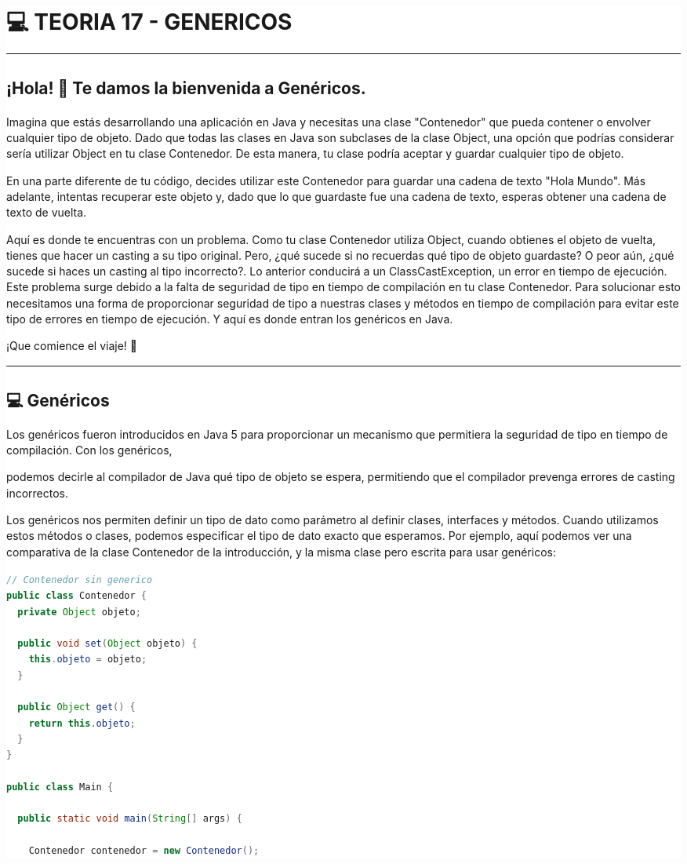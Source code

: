 # :computer: TEORIA 17 - GENERICOS

---

## ¡Hola! 👋 Te damos la bienvenida a Genéricos.

Imagina que estás desarrollando una aplicación en Java y necesitas una clase
"Contenedor" que pueda contener o envolver cualquier tipo de objeto. Dado que
todas las clases en Java son subclases de la clase Object, una opción que
podrías considerar sería utilizar Object en tu clase Contenedor. De esta manera,
tu clase podría aceptar y guardar cualquier tipo de objeto.

En una parte diferente de tu código, decides utilizar este Contenedor para
guardar una cadena de texto "Hola Mundo". Más adelante, intentas recuperar
este objeto y, dado que lo que guardaste fue una cadena de texto, esperas
obtener una cadena de texto de vuelta.

Aquí es donde te encuentras con un problema. Como tu clase Contenedor utiliza
Object, cuando obtienes el objeto de vuelta, tienes que hacer un casting a su tipo
original. Pero, ¿qué sucede si no recuerdas qué tipo de objeto guardaste? O peor
aún, ¿qué sucede si haces un casting al tipo incorrecto?.
Lo anterior conducirá a un ClassCastException, un error en tiempo de ejecución.
Este problema surge debido a la falta de seguridad de tipo en tiempo de
compilación en tu clase Contenedor. Para solucionar esto necesitamos una
forma de proporcionar seguridad de tipo a nuestras clases y métodos en tiempo
de compilación para evitar este tipo de errores en tiempo de ejecución.
Y aquí es donde entran los genéricos en Java.

¡Que comience el viaje! 🚀

---

## :computer: Genéricos

Los genéricos fueron introducidos en Java 5 para proporcionar un mecanismo
que permitiera la seguridad de tipo en tiempo de compilación. Con los genéricos,

podemos decirle al compilador de Java qué tipo de objeto se espera,
permitiendo que el compilador prevenga errores de casting incorrectos.

Los genéricos nos permiten definir un tipo de dato como parámetro al definir
clases, interfaces y métodos. Cuando utilizamos estos métodos o clases,
podemos especificar el tipo de dato exacto que esperamos.
Por ejemplo, aquí podemos ver una comparativa de la clase Contenedor de la
introducción, y la misma clase pero escrita para usar genéricos:

```Java
// Contenedor sin generico
public class Contenedor {
  private Object objeto;

  public void set(Object objeto) {
    this.objeto = objeto;
  }

  public Object get() {
    return this.objeto;
  }
}

public class Main {

  public static void main(String[] args) {

    Contenedor contenedor = new Contenedor();
```